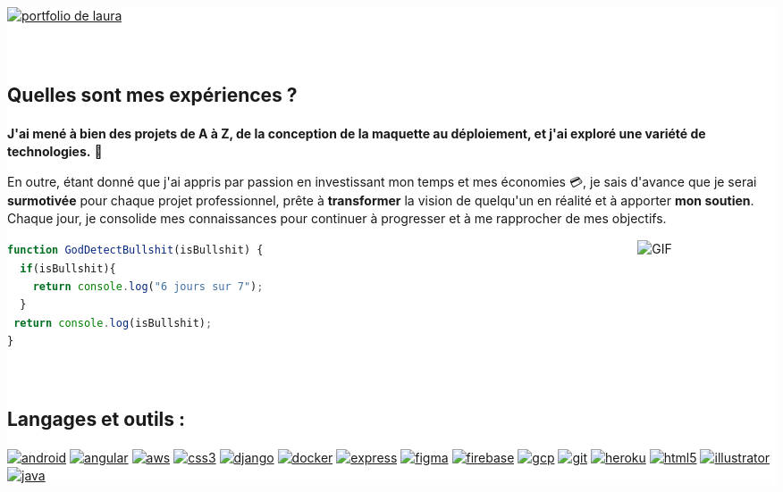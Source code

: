 <a href="https://portfolio-laura-davignon.vercel.app" target="_blank">
        <img src="https://cdn-icons-png.flaticon.com/512/2720/2720550.png" alt="portfolio de laura"  height="70" width="80"/>
        </a>
        
</p>
&nbsp;
&nbsp;

## Quelles sont mes expériences ?

**J'ai mené à bien des projets de A à Z, de la conception de la maquette au déploiement, et j'ai exploré une variété de technologies.** 🚀 <br/>

En outre, étant donné que j'ai appris par passion en investissant mon temps et mes économies 💳, je sais d'avance que je serai **surmotivée** pour chaque projet professionnel, prête à **transformer** la vision de quelqu'un en réalité et à apporter **mon soutien**.<br/>
Chaque jour, je consolide mes connaissances pour continuer à progresser et à me rapprocher de mes objectifs.


 <img align="right" width="18%" alt="GIF" src="https://media1.tenor.com/m/ROMdOa02OaAAAAAC/working-hard-focus.gif"></img>
 
```js
function GodDetectBullshit(isBullshit) {
  if(isBullshit){
    return console.log("6 jours sur 7");
  }
 return console.log(isBullshit);
}
```

&nbsp;
&nbsp;


## Langages et outils :
<p align="left"> <a href="https://developer.android.com" target="_blank" rel="noreferrer"> <img src="https://raw.githubusercontent.com/devicons/devicon/master/icons/android/android-original-wordmark.svg" alt="android" width="40" height="40"/></a>    <a href="https://angular.io" target="_blank" rel="noreferrer"> <img src="https://angular.io/assets/images/logos/angular/angular.svg" alt="angular" width="40" height=" 40"/></a>    <a href="https://aws.amazon.com" target="_blank" rel="noreferrer"> <img src="https://raw.githubusercontent.com/devicons/devicon/master/icons/amazonwebservices/amazonwebservices-original-wordmark.svg" alt="aws" width="40" height="40"/></a>    <a href="https://www.w3schools.com/css/" target="_blank" rel="noreferrer"> <img src="https://raw.githubusercontent.com/devicons/devicon/master/icons/css3/css3-original-wordmark.svg" alt="css3" width="40" height="40"/></a>     <a href="https://www.djangoproject.com/" target="_blank" rel="noreferrer"> <img src="https://cdn.worldvectorlogo.com/logos/django.svg" alt="django" width="40" height="40"/></a>     <a href="https://www.docker.com/" target="_blank" rel="noreferrer"> <img src="https://raw.githubusercontent.com/devicons/devicon/master/icons/docker/docker-original-wordmark.svg" alt="docker" width="40" height="40"/></a>     <a href="https://expressjs.com" target="_blank" rel="noreferrer"> <img src="https://cdn.icon-icons.com/icons2/2699/PNG/512/expressjs_logo_icon_169185.png" alt="express" width="40" height="40"/></a>     <a href="https://www.figma.com/" target="_blank"><img src="https://cdn.icon-icons.com/icons2/2699/PNG/512/figma_logo_icon_170157.png" alt="figma" width="40" height="40"/></a>     <a href="https://firebase.google.com/" target="_blank" rel="noreferrer"><img src="https://www.vectorlogo.zone/logos/firebase/firebase-icon.svg" alt="firebase" width="40" height="40"/></a>    <a href="https://cloud.google.com" target="_blank" rel="noreferrer"> <img src="https://www.vectorlogo.zone/logos/google_cloud/google_cloud-icon.svg" alt="gcp" width="40" height="40"/></a>    <a href="https://git-scm.com/" target="_blank" rel="noreferrer"><img src="https://www.vectorlogo.zone/logos/git-scm/git-scm-icon.svg" alt="git" width="40" height="40"/></a>    <a href="https://heroku.com" target="_blank" rel="noreferrer"> <img src="https://www.vectorlogo.zone/logos/heroku/heroku-icon.svg" alt="heroku" width="40" height="40"/></a>     <a href="https://www.w3.org/html/" target="_blank" rel="noreferrer"> <img src="https://raw.githubusercontent.com/devicons/devicon/master/icons/html5/html5-original-wordmark.svg" alt="html5" width="40" height="40"/></a>     <a href="https://www.adobe.com/in/products/illustrator.html" target="_blank" rel="noreferrer"> <img src="https://www.vectorlogo.zone/logos/adobe_illustrator/adobe_illustrator-icon.svg" alt="illustrator" width="40" height="40"/ ></a>     <a href="https://www.java.com" target="_blank" rel="noreferrer"> <img src="https://raw.githubusercontent.com/devicons/devicon/master/icons/java/java-original.svg" alt="java" width="40" height="40"/></a>     